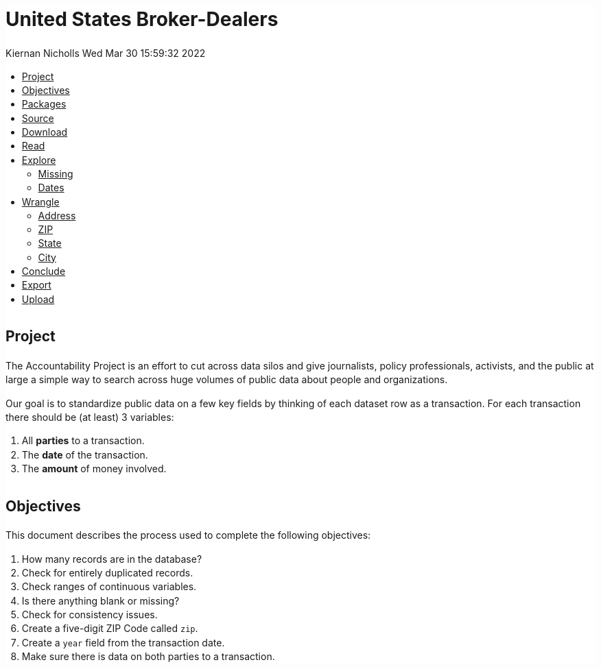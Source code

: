 United States Broker-Dealers
================
Kiernan Nicholls
Wed Mar 30 15:59:32 2022

-   [Project](#project)
-   [Objectives](#objectives)
-   [Packages](#packages)
-   [Source](#source)
-   [Download](#download)
-   [Read](#read)
-   [Explore](#explore)
    -   [Missing](#missing)
    -   [Dates](#dates)
-   [Wrangle](#wrangle)
    -   [Address](#address)
    -   [ZIP](#zip)
    -   [State](#state)
    -   [City](#city)
-   [Conclude](#conclude)
-   [Export](#export)
-   [Upload](#upload)



## Project

The Accountability Project is an effort to cut across data silos and
give journalists, policy professionals, activists, and the public at
large a simple way to search across huge volumes of public data about
people and organizations.

Our goal is to standardize public data on a few key fields by thinking
of each dataset row as a transaction. For each transaction there should
be (at least) 3 variables:

1.  All **parties** to a transaction.
2.  The **date** of the transaction.
3.  The **amount** of money involved.

## Objectives

This document describes the process used to complete the following
objectives:

1.  How many records are in the database?
2.  Check for entirely duplicated records.
3.  Check ranges of continuous variables.
4.  Is there anything blank or missing?
5.  Check for consistency issues.
6.  Create a five-digit ZIP Code called `zip`.
7.  Create a `year` field from the transaction date.
8.  Make sure there is data on both parties to a transaction.
